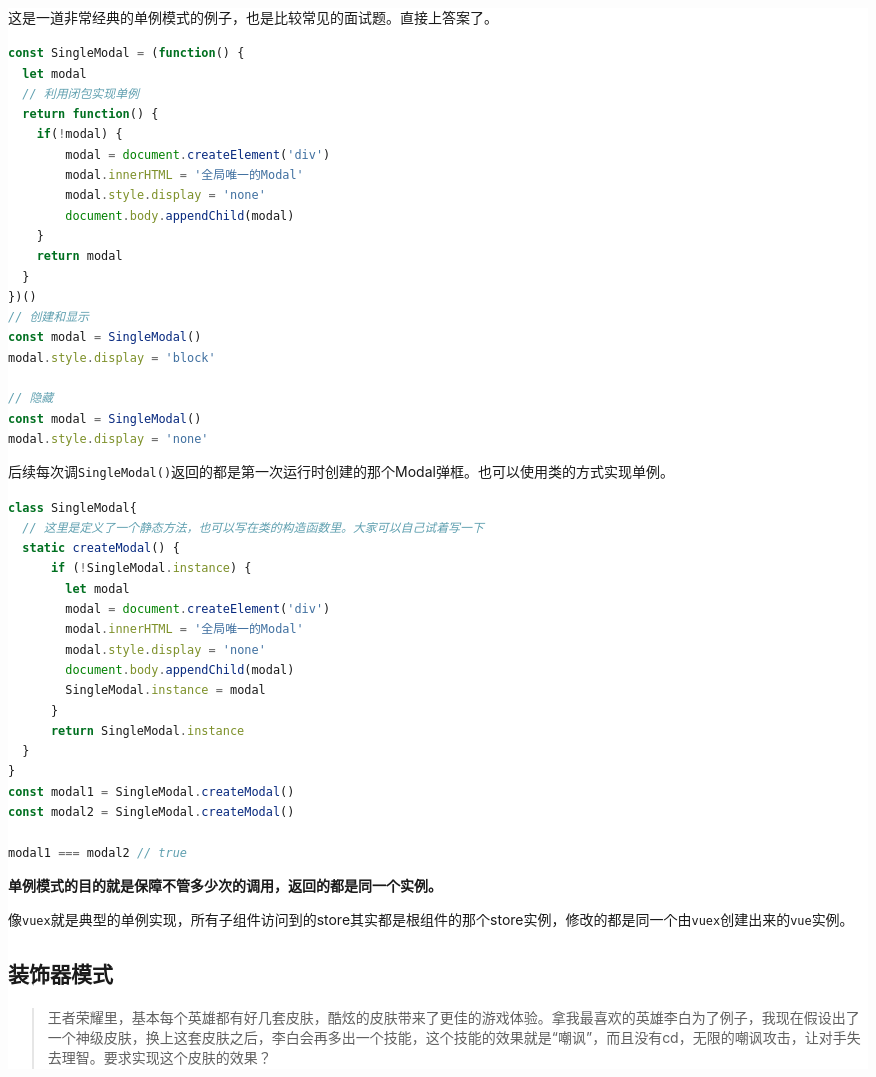 这是一道非常经典的单例模式的例子，也是比较常见的面试题。直接上答案了。
```js
const SingleModal = (function() {
  let modal
  // 利用闭包实现单例
  return function() {
    if(!modal) {
        modal = document.createElement('div')
        modal.innerHTML = '全局唯一的Modal'
        modal.style.display = 'none'
        document.body.appendChild(modal)
    }
    return modal
  }
})()
// 创建和显示
const modal = SingleModal()
modal.style.display = 'block'

// 隐藏
const modal = SingleModal()
modal.style.display = 'none'
```
后续每次调`SingleModal()`返回的都是第一次运行时创建的那个Modal弹框。也可以使用类的方式实现单例。
```js
class SingleModal{
  // 这里是定义了一个静态方法，也可以写在类的构造函数里。大家可以自己试着写一下
  static createModal() {
      if (!SingleModal.instance) {
        let modal
        modal = document.createElement('div')
        modal.innerHTML = '全局唯一的Modal'
        modal.style.display = 'none'
        document.body.appendChild(modal)
        SingleModal.instance = modal
      }
      return SingleModal.instance
  }
}
const modal1 = SingleModal.createModal()
const modal2 = SingleModal.createModal()

modal1 === modal2 // true
```

**单例模式的目的就是保障不管多少次的调用，返回的都是同一个实例。**

像`vuex`就是典型的单例实现，所有子组件访问到的store其实都是根组件的那个store实例，修改的都是同一个由`vuex`创建出来的`vue`实例。

## 装饰器模式
>王者荣耀里，基本每个英雄都有好几套皮肤，酷炫的皮肤带来了更佳的游戏体验。拿我最喜欢的英雄李白为了例子，我现在假设出了一个神级皮肤，换上这套皮肤之后，李白会再多出一个技能，这个技能的效果就是“嘲讽”，而且没有cd，无限的嘲讽攻击，让对手失去理智。要求实现这个皮肤的效果？
